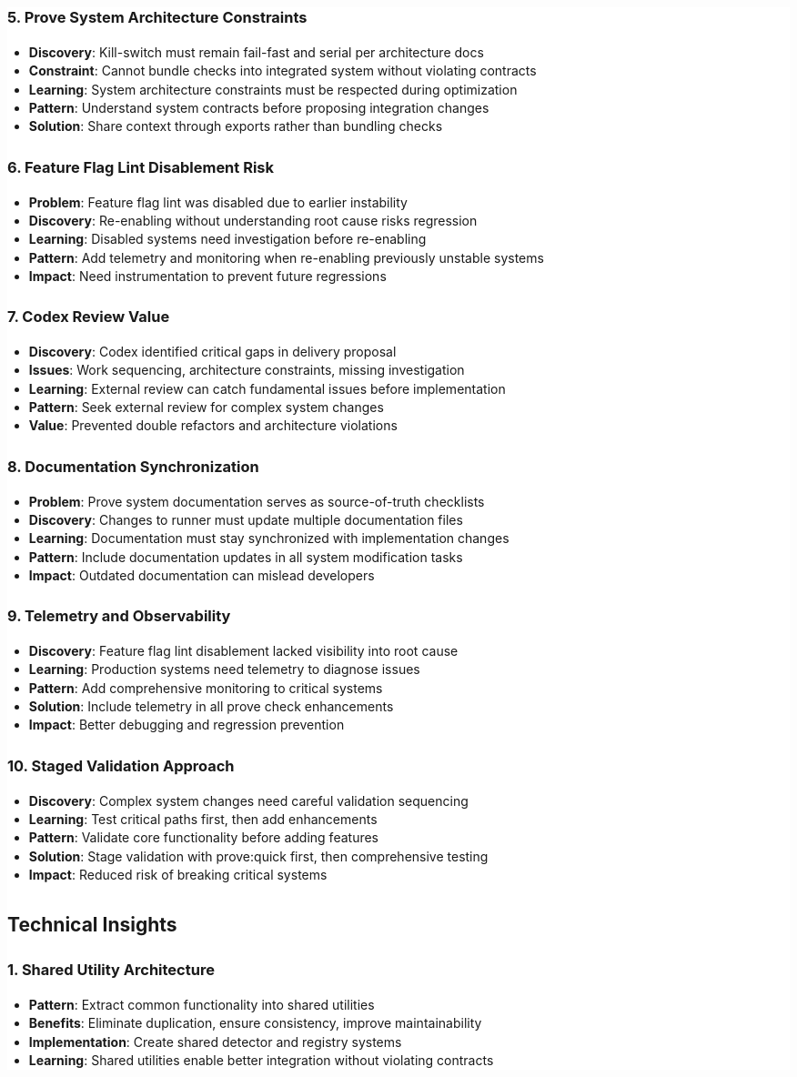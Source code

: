 ### 5. **Prove System Architecture Constraints**
- **Discovery**: Kill-switch must remain fail-fast and serial per architecture docs
- **Constraint**: Cannot bundle checks into integrated system without violating contracts
- **Learning**: System architecture constraints must be respected during optimization
- **Pattern**: Understand system contracts before proposing integration changes
- **Solution**: Share context through exports rather than bundling checks

### 6. **Feature Flag Lint Disablement Risk**
- **Problem**: Feature flag lint was disabled due to earlier instability
- **Discovery**: Re-enabling without understanding root cause risks regression
- **Learning**: Disabled systems need investigation before re-enabling
- **Pattern**: Add telemetry and monitoring when re-enabling previously unstable systems
- **Impact**: Need instrumentation to prevent future regressions

### 7. **Codex Review Value**
- **Discovery**: Codex identified critical gaps in delivery proposal
- **Issues**: Work sequencing, architecture constraints, missing investigation
- **Learning**: External review can catch fundamental issues before implementation
- **Pattern**: Seek external review for complex system changes
- **Value**: Prevented double refactors and architecture violations

### 8. **Documentation Synchronization**
- **Problem**: Prove system documentation serves as source-of-truth checklists
- **Discovery**: Changes to runner must update multiple documentation files
- **Learning**: Documentation must stay synchronized with implementation changes
- **Pattern**: Include documentation updates in all system modification tasks
- **Impact**: Outdated documentation can mislead developers

### 9. **Telemetry and Observability**
- **Discovery**: Feature flag lint disablement lacked visibility into root cause
- **Learning**: Production systems need telemetry to diagnose issues
- **Pattern**: Add comprehensive monitoring to critical systems
- **Solution**: Include telemetry in all prove check enhancements
- **Impact**: Better debugging and regression prevention

### 10. **Staged Validation Approach**
- **Discovery**: Complex system changes need careful validation sequencing
- **Learning**: Test critical paths first, then add enhancements
- **Pattern**: Validate core functionality before adding features
- **Solution**: Stage validation with prove:quick first, then comprehensive testing
- **Impact**: Reduced risk of breaking critical systems

## Technical Insights

### 1. **Shared Utility Architecture**
- **Pattern**: Extract common functionality into shared utilities
- **Benefits**: Eliminate duplication, ensure consistency, improve maintainability
- **Implementation**: Create shared detector and registry systems
- **Learning**: Shared utilities enable better integration without violating contracts
